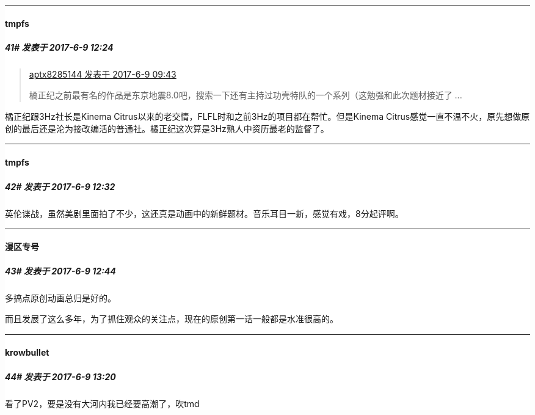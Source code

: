 *****

####  tmpfs  
##### 41#       发表于 2017-6-9 12:24



<blockquote><a href="httphttps://bbs.saraba1st.com/2b/forum.php?mod=redirect&amp;goto=findpost&amp;pid=36203721&amp;ptid=1486439" target="_blank">aptx8285144 发表于 2017-6-9 09:43</a>

橘正纪之前最有名的作品是东京地震8.0吧，搜索一下还有主持过功壳特队的一个系列（这勉强和此次题材接近了 ...</blockquote>
橘正纪跟3Hz社长是Kinema Citrus以来的老交情，FLFL时和之前3Hz的项目都在帮忙。但是Kinema Citrus感觉一直不温不火，原先想做原创的最后还是沦为接改编活的普通社。橘正纪这次算是3Hz熟人中资历最老的监督了。







*****

####  tmpfs  
##### 42#       发表于 2017-6-9 12:32




英伦谍战，虽然美剧里面拍了不少，这还真是动画中的新鲜题材。音乐耳目一新，感觉有戏，8分起评啊。







*****

####  漫区专号  
##### 43#       发表于 2017-6-9 12:44




多搞点原创动画总归是好的。

而且发展了这么多年，为了抓住观众的关注点，现在的原创第一话一般都是水准很高的。







*****

####  krowbullet  
##### 44#       发表于 2017-6-9 13:20




看了PV2，要是没有大河内我已经要高潮了，吹tmd





